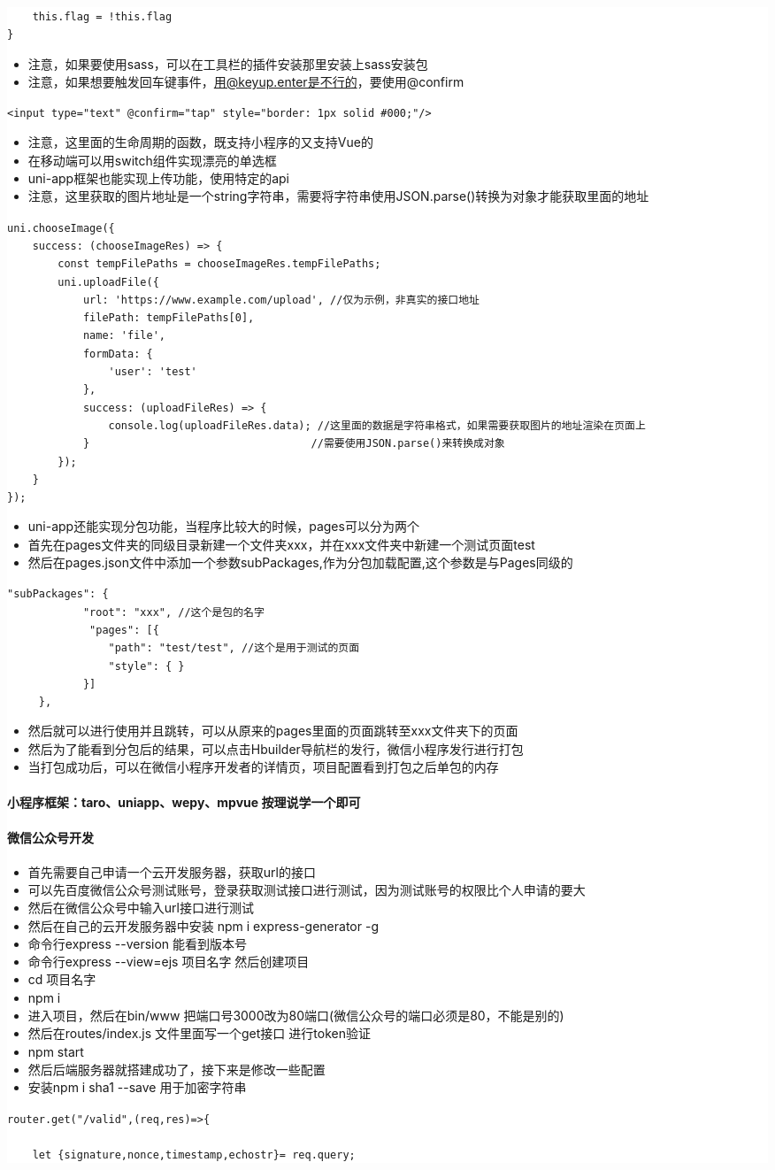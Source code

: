 ```
	this.flag = !this.flag
}
```
* 注意，如果要使用sass，可以在工具栏的插件安装那里安装上sass安装包
* 注意，如果想要触发回车键事件，用@keyup.enter是不行的，要使用@confirm
```
<input type="text" @confirm="tap" style="border: 1px solid #000;"/>
```
* 注意，这里面的生命周期的函数，既支持小程序的又支持Vue的
* 在移动端可以用switch组件实现漂亮的单选框
* uni-app框架也能实现上传功能，使用特定的api
* 注意，这里获取的图片地址是一个string字符串，需要将字符串使用JSON.parse()转换为对象才能获取里面的地址
```
uni.chooseImage({
    success: (chooseImageRes) => {
        const tempFilePaths = chooseImageRes.tempFilePaths;
        uni.uploadFile({
            url: 'https://www.example.com/upload', //仅为示例，非真实的接口地址
            filePath: tempFilePaths[0],
            name: 'file',
            formData: {
                'user': 'test'
            },
            success: (uploadFileRes) => {
                console.log(uploadFileRes.data); //这里面的数据是字符串格式，如果需要获取图片的地址渲染在页面上
            }									//需要使用JSON.parse()来转换成对象
        });
    }
});
```
* uni-app还能实现分包功能，当程序比较大的时候，pages可以分为两个
* 首先在pages文件夹的同级目录新建一个文件夹xxx，并在xxx文件夹中新建一个测试页面test
* 然后在pages.json文件中添加一个参数subPackages,作为分包加载配置,这个参数是与Pages同级的
```
"subPackages": {
	        "root": "xxx", //这个是包的名字
	         "pages": [{
	            "path": "test/test", //这个是用于测试的页面
	            "style": { }
			}]
	 },
```
* 然后就可以进行使用并且跳转，可以从原来的pages里面的页面跳转至xxx文件夹下的页面
* 然后为了能看到分包后的结果，可以点击Hbuilder导航栏的发行，微信小程序发行进行打包
* 当打包成功后，可以在微信小程序开发者的详情页，项目配置看到打包之后单包的内存
#### 小程序框架：taro、uniapp、wepy、mpvue 按理说学一个即可
#### 微信公众号开发
* 首先需要自己申请一个云开发服务器，获取url的接口
* 可以先百度微信公众号测试账号，登录获取测试接口进行测试，因为测试账号的权限比个人申请的要大
* 然后在微信公众号中输入url接口进行测试
* 然后在自己的云开发服务器中安装 npm i express-generator -g
* 命令行express --version  能看到版本号
* 命令行express --view=ejs 项目名字      然后创建项目
* cd 项目名字
* npm i 
* 进入项目，然后在bin/www 把端口号3000改为80端口(微信公众号的端口必须是80，不能是别的)
* 然后在routes/index.js 文件里面写一个get接口 进行token验证
* npm start
* 然后后端服务器就搭建成功了，接下来是修改一些配置
* 安装npm i sha1 --save 用于加密字符串
```
router.get("/valid",(req,res)=>{
	
	let {signature,nonce,timestamp,echostr}= req.query;
```